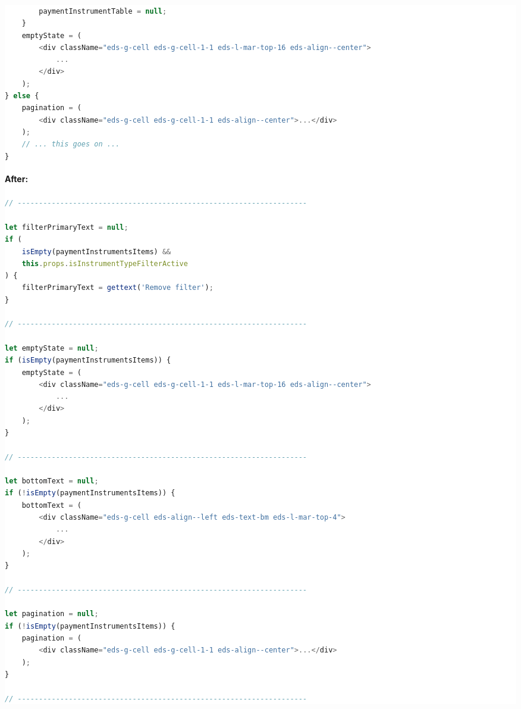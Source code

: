 ```js
        paymentInstrumentTable = null;
    }
    emptyState = (
        <div className="eds-g-cell eds-g-cell-1-1 eds-l-mar-top-16 eds-align--center">
            ...
        </div>
    );
} else {
    pagination = (
        <div className="eds-g-cell eds-g-cell-1-1 eds-align--center">...</div>
    );
    // ... this goes on ...
}
```

#### After:

```js
// --------------------------------------------------------------------

let filterPrimaryText = null;
if (
    isEmpty(paymentInstrumentsItems) &&
    this.props.isInstrumentTypeFilterActive
) {
    filterPrimaryText = gettext('Remove filter');
}

// --------------------------------------------------------------------

let emptyState = null;
if (isEmpty(paymentInstrumentsItems)) {
    emptyState = (
        <div className="eds-g-cell eds-g-cell-1-1 eds-l-mar-top-16 eds-align--center">
            ...
        </div>
    );
}

// --------------------------------------------------------------------

let bottomText = null;
if (!isEmpty(paymentInstrumentsItems)) {
    bottomText = (
        <div className="eds-g-cell eds-align--left eds-text-bm eds-l-mar-top-4">
            ...
        </div>
    );
}

// --------------------------------------------------------------------

let pagination = null;
if (!isEmpty(paymentInstrumentsItems)) {
    pagination = (
        <div className="eds-g-cell eds-g-cell-1-1 eds-align--center">...</div>
    );
}

// --------------------------------------------------------------------
```
